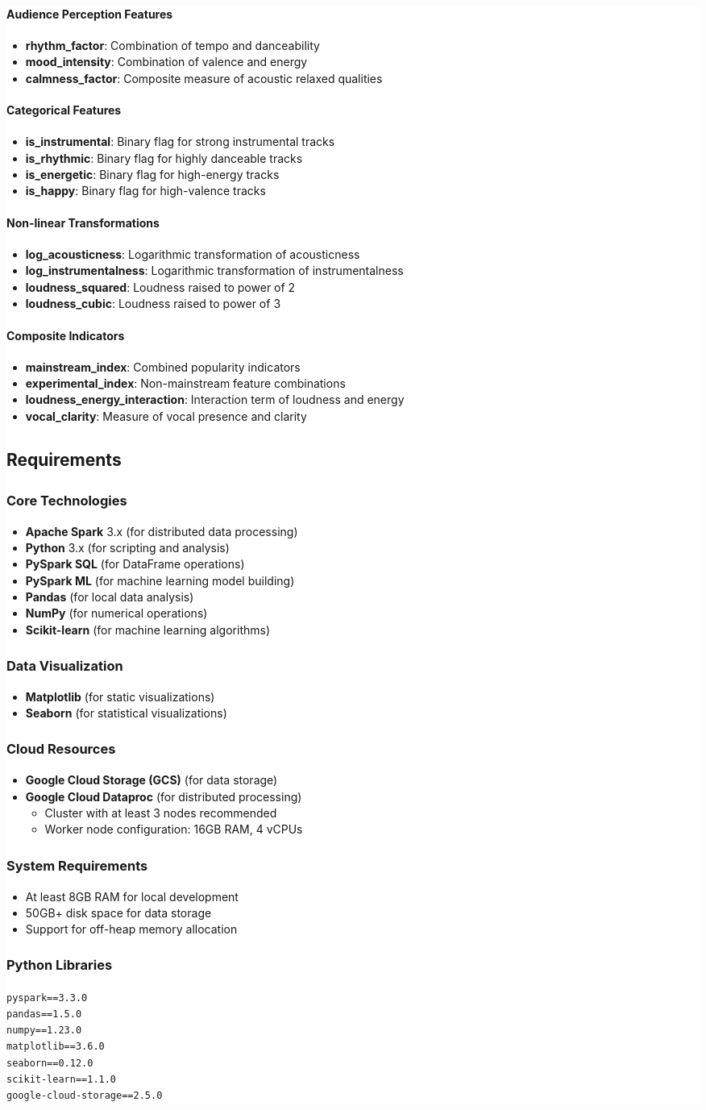 #### Audience Perception Features
- **rhythm_factor**: Combination of tempo and danceability
- **mood_intensity**: Combination of valence and energy
- **calmness_factor**: Composite measure of acoustic relaxed qualities

#### Categorical Features
- **is_instrumental**: Binary flag for strong instrumental tracks
- **is_rhythmic**: Binary flag for highly danceable tracks
- **is_energetic**: Binary flag for high-energy tracks
- **is_happy**: Binary flag for high-valence tracks

#### Non-linear Transformations
- **log_acousticness**: Logarithmic transformation of acousticness
- **log_instrumentalness**: Logarithmic transformation of instrumentalness
- **loudness_squared**: Loudness raised to power of 2
- **loudness_cubic**: Loudness raised to power of 3

#### Composite Indicators
- **mainstream_index**: Combined popularity indicators
- **experimental_index**: Non-mainstream feature combinations
- **loudness_energy_interaction**: Interaction term of loudness and energy
- **vocal_clarity**: Measure of vocal presence and clarity

## Requirements
### Core Technologies
- **Apache Spark** 3.x (for distributed data processing)
- **Python** 3.x (for scripting and analysis)
- **PySpark SQL** (for DataFrame operations)
- **PySpark ML** (for machine learning model building)
- **Pandas** (for local data analysis)
- **NumPy** (for numerical operations)
- **Scikit-learn** (for machine learning algorithms)

### Data Visualization
- **Matplotlib** (for static visualizations)
- **Seaborn** (for statistical visualizations)

### Cloud Resources
- **Google Cloud Storage (GCS)** (for data storage)
- **Google Cloud Dataproc** (for distributed processing)
  - Cluster with at least 3 nodes recommended
  - Worker node configuration: 16GB RAM, 4 vCPUs

### System Requirements
- At least 8GB RAM for local development
- 50GB+ disk space for data storage
- Support for off-heap memory allocation

### Python Libraries
```
pyspark==3.3.0
pandas==1.5.0
numpy==1.23.0
matplotlib==3.6.0
seaborn==0.12.0
scikit-learn==1.1.0
google-cloud-storage==2.5.0
```
